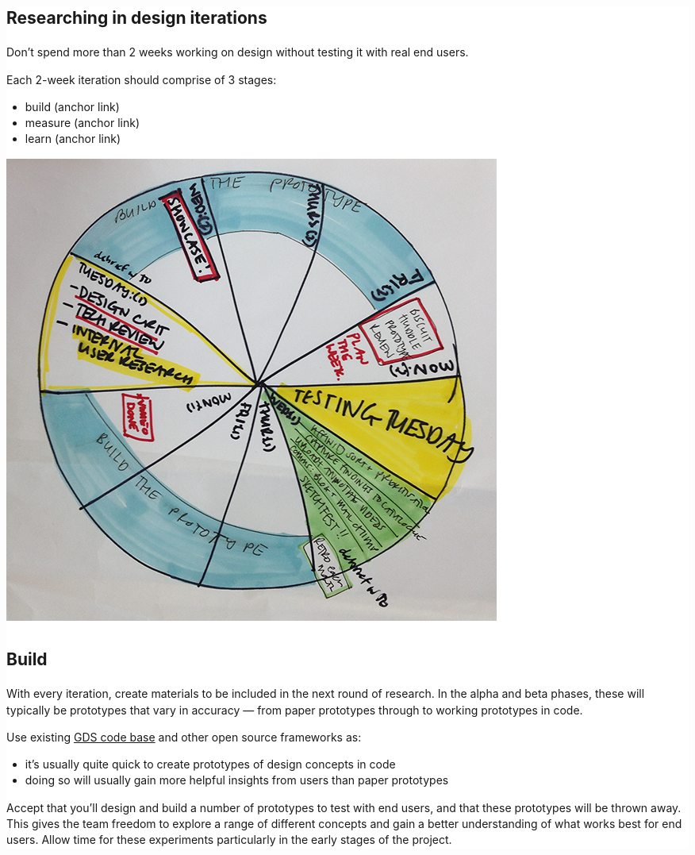 ## Researching in design iterations

Don’t spend more than 2 weeks working on design without testing it with real end users.

Each 2-week iteration should comprise of 3 stages:

* build (anchor link)
* measure (anchor link)
* learn (anchor link)

![A sketch of the Identity Assurance (IDA) team’s fortnightly iteration plan](/service-manual/assets/images/user-centered-design/process-wheel-small.png)

## Build

With every iteration, create materials to be included in the next round of research. In the alpha and beta phases, these will typically be prototypes that vary in accuracy — from paper prototypes through to working prototypes in code.

Use existing [GDS code base](http://github.com/alphagov) and other open source frameworks as:
* it’s usually quite quick to create prototypes of design concepts in code
* doing so will usually gain more helpful insights from users than paper prototypes

Accept that you’ll design and build a number of prototypes to test with end users, and that these prototypes will be thrown away. This gives the team freedom to explore a range of different concepts and gain a better understanding of what works best for end users. Allow time for these experiments particularly in the early stages of the project.
